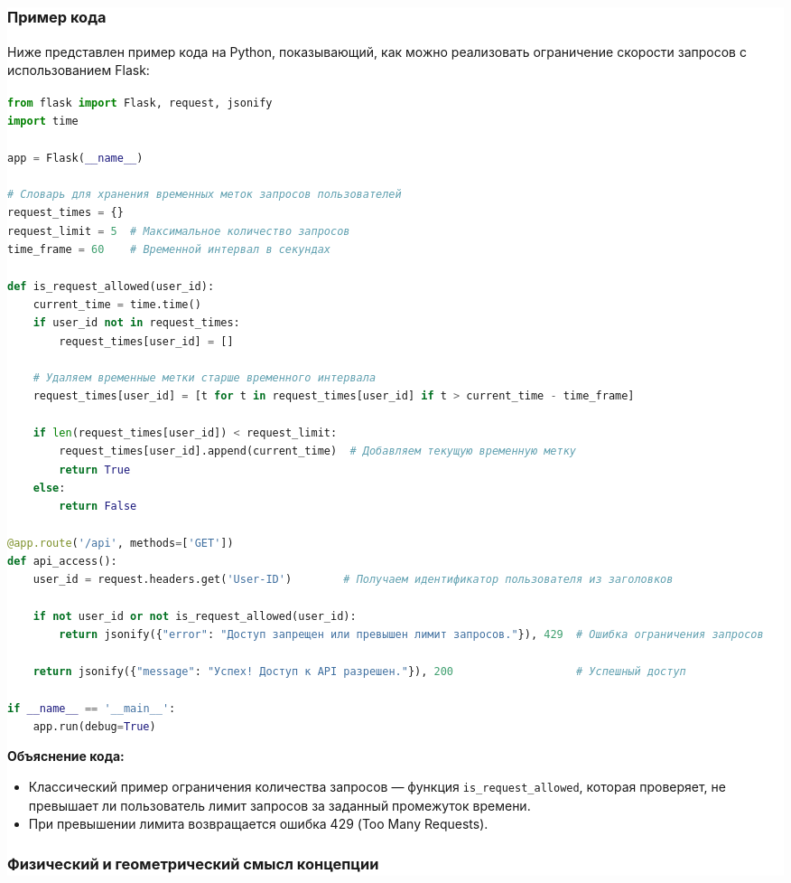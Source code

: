 ### Пример кода

Ниже представлен пример кода на Python, показывающий, как можно реализовать ограничение скорости запросов с использованием Flask:

```python
from flask import Flask, request, jsonify
import time

app = Flask(__name__)

# Словарь для хранения временных меток запросов пользователей
request_times = {}
request_limit = 5  # Максимальное количество запросов
time_frame = 60    # Временной интервал в секундах

def is_request_allowed(user_id):
    current_time = time.time()
    if user_id not in request_times:
        request_times[user_id] = []
    
    # Удаляем временные метки старше временного интервала
    request_times[user_id] = [t for t in request_times[user_id] if t > current_time - time_frame]
    
    if len(request_times[user_id]) < request_limit:
        request_times[user_id].append(current_time)  # Добавляем текущую временную метку
        return True
    else:
        return False

@app.route('/api', methods=['GET'])
def api_access():
    user_id = request.headers.get('User-ID')        # Получаем идентификатор пользователя из заголовков
    
    if not user_id or not is_request_allowed(user_id):
        return jsonify({"error": "Доступ запрещен или превышен лимит запросов."}), 429  # Ошибка ограничения запросов
    
    return jsonify({"message": "Успех! Доступ к API разрешен."}), 200                   # Успешный доступ

if __name__ == '__main__':
    app.run(debug=True)
```

**Объяснение кода:**
- Классический пример ограничения количества запросов — функция `is_request_allowed`, которая проверяет, не превышает ли пользователь лимит запросов за заданный промежуток времени.
- При превышении лимита возвращается ошибка 429 (Too Many Requests).

### Физический и геометрический смысл концепции
